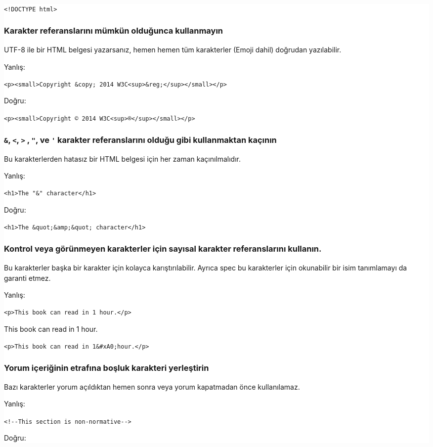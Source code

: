     <!DOCTYPE html>


### Karakter referanslarını mümkün olduğunca kullanmayın<span id="dont-use-character-references-as-much-as-possible"></span>

UTF-8 ile bir HTML belgesi yazarsanız, hemen hemen tüm karakterler (Emoji dahil) doğrudan yazılabilir.

Yanlış:

    <p><small>Copyright &copy; 2014 W3C<sup>&reg;</sup></small></p>

Doğru:

    <p><small>Copyright © 2014 W3C<sup>®</sup></small></p>


### `&`, `<`, `>` , `"`, ve `'` karakter referanslarını olduğu gibi kullanmaktan kaçının<span id="escape-amp-lt-gt-quot-and-apos-with-named-character-references"></span>

Bu karakterlerden hatasız bir HTML belgesi için her zaman kaçınılmalıdır.

Yanlış:

    <h1>The "&" character</h1>

Doğru:

    <h1>The &quot;&amp;&quot; character</h1>


### Kontrol veya görünmeyen karakterler için sayısal karakter referanslarını kullanın.<span id="use-numeric-character-references-for-control-or-invisible-characters"></span>

Bu karakterler başka bir karakter için kolayca karıştırılabilir. Ayrıca spec bu karakterler için okunabilir bir isim tanımlamayı da garanti etmez.

Yanlış:

    <p>This book can read in 1 hour.</p>

<p>This book can read in 1 hour.</p>

    <p>This book can read in 1&#xA0;hour.</p>


### Yorum içeriğinin etrafına boşluk karakteri yerleştirin<span id="put-white-spaces-around-comment-contents"></span>

Bazı karakterler yorum açıldıktan hemen sonra veya yorum kapatmadan önce kullanılamaz.

Yanlış:

    <!--This section is non-normative-->

Doğru:
